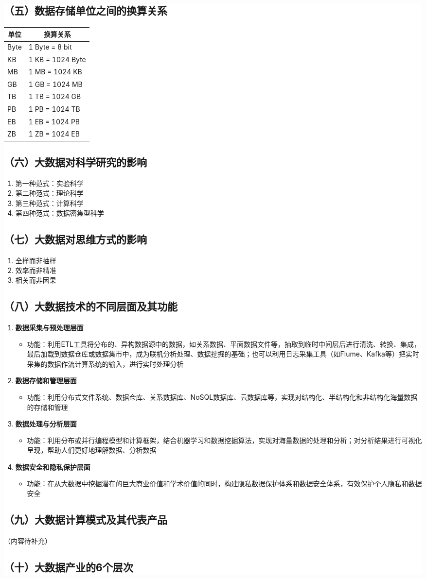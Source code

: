 ## （五）数据存储单位之间的换算关系

| 单位 | 换算关系 |
|------|----------|
| Byte | 1 Byte = 8 bit |
| KB | 1 KB = 1024 Byte |
| MB | 1 MB = 1024 KB |
| GB | 1 GB = 1024 MB |
| TB | 1 TB = 1024 GB |
| PB | 1 PB = 1024 TB |
| EB | 1 EB = 1024 PB |
| ZB | 1 ZB = 1024 EB |

## （六）大数据对科学研究的影响

1. 第一种范式：实验科学
2. 第二种范式：理论科学
3. 第三种范式：计算科学
4. 第四种范式：数据密集型科学

## （七）大数据对思维方式的影响

1. 全样而非抽样
2. 效率而非精准
3. 相关而非因果

## （八）大数据技术的不同层面及其功能

1. **数据采集与预处理层面**
   - 功能：利用ETL工具将分布的、异构数据源中的数据，如关系数据、平面数据文件等，抽取到临时中间层后进行清洗、转换、集成，最后加载到数据仓库或数据集市中，成为联机分析处理、数据挖掘的基础；也可以利用日志采集工具（如Flume、Kafka等）把实时采集的数据作流计算系统的输入，进行实时处理分析

2. **数据存储和管理层面**
   - 功能：利用分布式文件系统、数据仓库、关系数据库、NoSQL数据库、云数据库等，实现对结构化、半结构化和非结构化海量数据的存储和管理

3. **数据处理与分析层面**
   - 功能：利用分布或并行编程模型和计算框架，结合机器学习和数据挖掘算法，实现对海量数据的处理和分析；对分析结果进行可视化呈现，帮助人们更好地理解数据、分析数据

4. **数据安全和隐私保护层面**
   - 功能：在从大数据中挖掘潜在的巨大商业价值和学术价值的同时，构建隐私数据保护体系和数据安全体系，有效保护个人隐私和数据安全

## （九）大数据计算模式及其代表产品

（内容待补充）

## （十）大数据产业的6个层次
